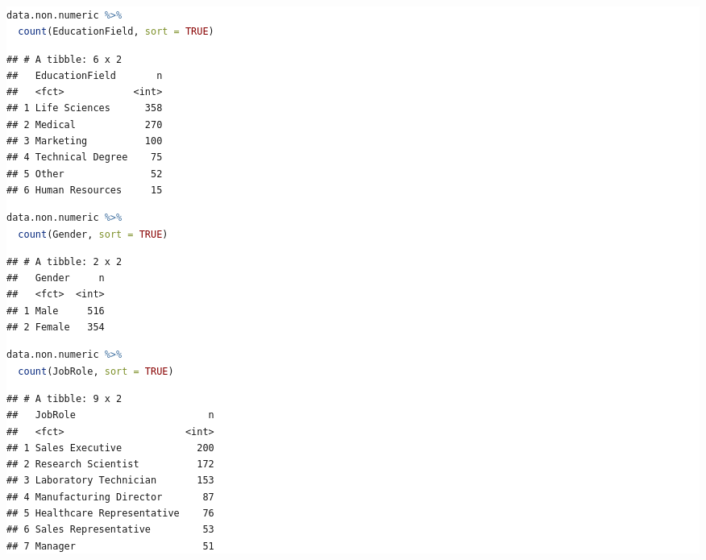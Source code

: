 ``` r
data.non.numeric %>%
  count(EducationField, sort = TRUE)
```

    ## # A tibble: 6 x 2
    ##   EducationField       n
    ##   <fct>            <int>
    ## 1 Life Sciences      358
    ## 2 Medical            270
    ## 3 Marketing          100
    ## 4 Technical Degree    75
    ## 5 Other               52
    ## 6 Human Resources     15

``` r
data.non.numeric %>%
  count(Gender, sort = TRUE)
```

    ## # A tibble: 2 x 2
    ##   Gender     n
    ##   <fct>  <int>
    ## 1 Male     516
    ## 2 Female   354

``` r
data.non.numeric %>%
  count(JobRole, sort = TRUE)
```

    ## # A tibble: 9 x 2
    ##   JobRole                       n
    ##   <fct>                     <int>
    ## 1 Sales Executive             200
    ## 2 Research Scientist          172
    ## 3 Laboratory Technician       153
    ## 4 Manufacturing Director       87
    ## 5 Healthcare Representative    76
    ## 6 Sales Representative         53
    ## 7 Manager                      51